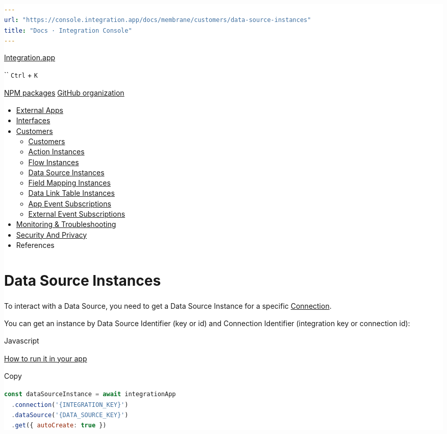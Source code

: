 ```yaml
---
url: "https://console.integration.app/docs/membrane/customers/data-source-instances"
title: "Docs · Integration Console"
---
```


[Integration.app](https://integration.app/)

`` `Ctrl` + `K`

[NPM packages](https://www.npmjs.com/~integration.app) [GitHub organization](https://github.com/integration-app)

- [External Apps](https://console.integration.app/docs/membrane/apps)
- [Interfaces](https://console.integration.app/docs/membrane/interfaces)
- [Customers](https://console.integration.app/docs/membrane/customers)
  - [Customers](https://console.integration.app/docs/membrane/customers/customers)
  - [Action Instances](https://console.integration.app/docs/membrane/customers/action-instances)
  - [Flow Instances](https://console.integration.app/docs/membrane/customers/flow-instances)
  - [Data Source Instances](https://console.integration.app/docs/membrane/customers/data-source-instances)
  - [Field Mapping Instances](https://console.integration.app/docs/membrane/customers/field-mapping-instances)
  - [Data Link Table Instances](https://console.integration.app/docs/membrane/customers/data-link-table-instances)
  - [App Event Subscriptions](https://console.integration.app/docs/membrane/customers/app-event-subscriptions)
  - [External Event Subscriptions](https://console.integration.app/docs/membrane/customers/external-event-subscriptions)
- [Monitoring & Troubleshooting](https://console.integration.app/docs/membrane/monitoring)
- [Security And Privacy](https://console.integration.app/docs/membrane/security-and-privacy)
- References

# Data Source Instances

To interact with a Data Source, you need to get a Data Source Instance for a
specific [Connection](https://console.integration.app/docs/membrane/apps/connections).

You can get an instance by Data Source Identifier (key or id) and Connection Identifier (integration key or connection id):

Javascript

[How to run it in your app](https://console.integration.app/docs/getting-started/front-end/javascript)

Copy

```javascript
const dataSourceInstance = await integrationApp
  .connection('{INTEGRATION_KEY}')
  .dataSource('{DATA_SOURCE_KEY}')
  .get({ autoCreate: true })
```
